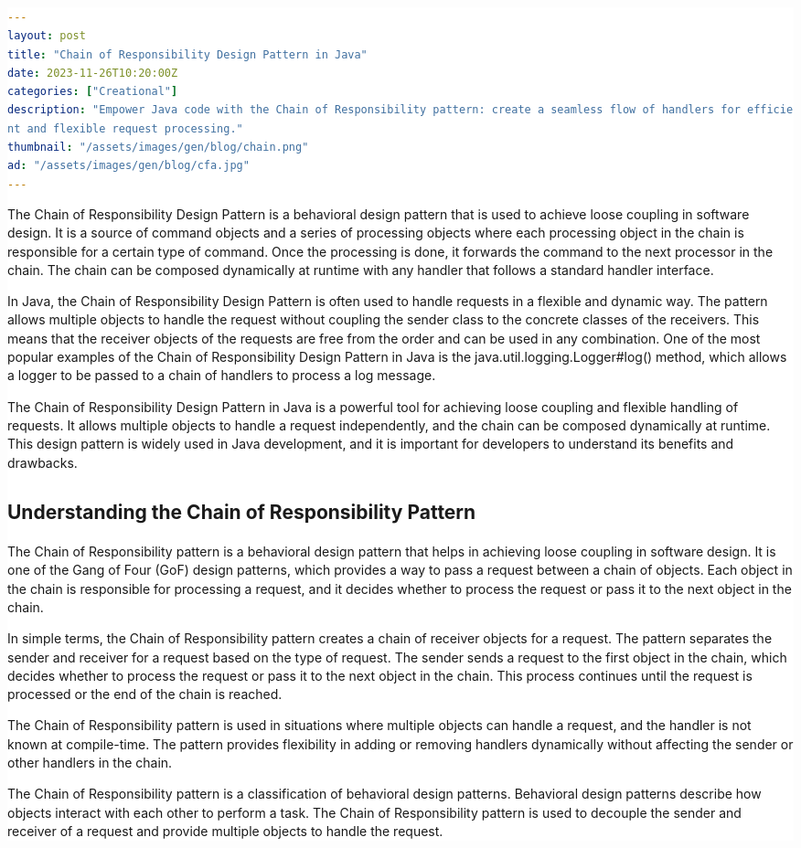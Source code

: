 ```yaml
---
layout: post
title: "Chain of Responsibility Design Pattern in Java"
date: 2023-11-26T10:20:00Z
categories: ["Creational"]
description: "Empower Java code with the Chain of Responsibility pattern: create a seamless flow of handlers for efficient and flexible request processing."
thumbnail: "/assets/images/gen/blog/chain.png"
ad: "/assets/images/gen/blog/cfa.jpg"
---
```

The Chain of Responsibility Design Pattern is a behavioral design pattern that is used to achieve loose coupling in software design. It is a source of command objects and a series of processing objects where each processing object in the chain is responsible for a certain type of command. Once the processing is done, it forwards the command to the next processor in the chain. The chain can be composed dynamically at runtime with any handler that follows a standard handler interface.

In Java, the Chain of Responsibility Design Pattern is often used to handle requests in a flexible and dynamic way. The pattern allows multiple objects to handle the request without coupling the sender class to the concrete classes of the receivers. This means that the receiver objects of the requests are free from the order and can be used in any combination. One of the most popular examples of the Chain of Responsibility Design Pattern in Java is the java.util.logging.Logger#log() method, which allows a logger to be passed to a chain of handlers to process a log message.

The Chain of Responsibility Design Pattern in Java is a powerful tool for achieving loose coupling and flexible handling of requests. It allows multiple objects to handle a request independently, and the chain can be composed dynamically at runtime. This design pattern is widely used in Java development, and it is important for developers to understand its benefits and drawbacks.

Understanding the Chain of Responsibility Pattern
-------------------------------------------------

The Chain of Responsibility pattern is a behavioral design pattern that helps in achieving loose coupling in software design. It is one of the Gang of Four (GoF) design patterns, which provides a way to pass a request between a chain of objects. Each object in the chain is responsible for processing a request, and it decides whether to process the request or pass it to the next object in the chain.

In simple terms, the Chain of Responsibility pattern creates a chain of receiver objects for a request. The pattern separates the sender and receiver for a request based on the type of request. The sender sends a request to the first object in the chain, which decides whether to process the request or pass it to the next object in the chain. This process continues until the request is processed or the end of the chain is reached.

The Chain of Responsibility pattern is used in situations where multiple objects can handle a request, and the handler is not known at compile-time. The pattern provides flexibility in adding or removing handlers dynamically without affecting the sender or other handlers in the chain.

The Chain of Responsibility pattern is a classification of behavioral design patterns. Behavioral design patterns describe how objects interact with each other to perform a task. The Chain of Responsibility pattern is used to decouple the sender and receiver of a request and provide multiple objects to handle the request.
